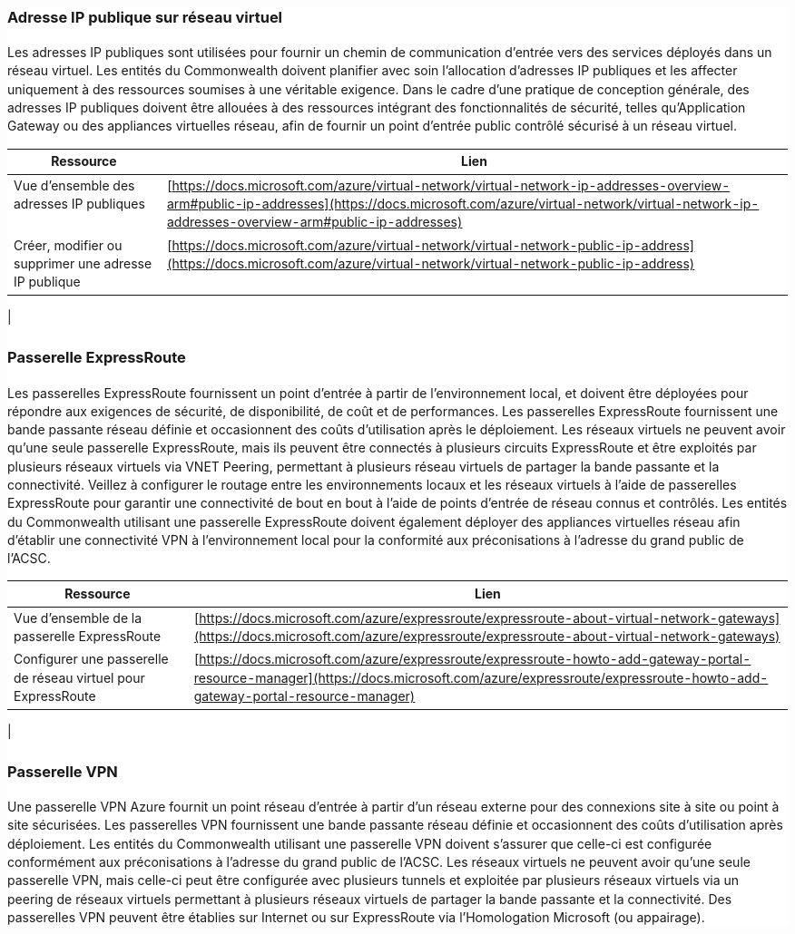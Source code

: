 ### <a name="public-ip-on-vnet"></a>Adresse IP publique sur réseau virtuel

Les adresses IP publiques sont utilisées pour fournir un chemin de communication d’entrée vers des services déployés dans un réseau virtuel. Les entités du Commonwealth doivent planifier avec soin l’allocation d’adresses IP publiques et les affecter uniquement à des ressources soumises à une véritable exigence. Dans le cadre d’une pratique de conception générale, des adresses IP publiques doivent être allouées à des ressources intégrant des fonctionnalités de sécurité, telles qu’Application Gateway ou des appliances virtuelles réseau, afin de fournir un point d’entrée public contrôlé sécurisé à un réseau virtuel.

|Ressource | Lien|
|---|---|
|Vue d’ensemble des adresses IP publiques | [https://docs.microsoft.com/azure/virtual-network/virtual-network-ip-addresses-overview-arm#public-ip-addresses](https://docs.microsoft.com/azure/virtual-network/virtual-network-ip-addresses-overview-arm#public-ip-addresses)|
|Créer, modifier ou supprimer une adresse IP publique | [https://docs.microsoft.com/azure/virtual-network/virtual-network-public-ip-address](https://docs.microsoft.com/azure/virtual-network/virtual-network-public-ip-address)|
|

### <a name="expressroute-gateway"></a>Passerelle ExpressRoute

Les passerelles ExpressRoute fournissent un point d’entrée à partir de l’environnement local, et doivent être déployées pour répondre aux exigences de sécurité, de disponibilité, de coût et de performances. Les passerelles ExpressRoute fournissent une bande passante réseau définie et occasionnent des coûts d’utilisation après le déploiement. Les réseaux virtuels ne peuvent avoir qu’une seule passerelle ExpressRoute, mais ils peuvent être connectés à plusieurs circuits ExpressRoute et être exploités par plusieurs réseaux virtuels via VNET Peering, permettant à plusieurs réseau virtuels de partager la bande passante et la connectivité. Veillez à configurer le routage entre les environnements locaux et les réseaux virtuels à l’aide de passerelles ExpressRoute pour garantir une connectivité de bout en bout à l’aide de points d’entrée de réseau connus et contrôlés. Les entités du Commonwealth utilisant une passerelle ExpressRoute doivent également déployer des appliances virtuelles réseau afin d’établir une connectivité VPN à l’environnement local pour la conformité aux préconisations à l’adresse du grand public de l’ACSC.

|Ressource | Lien|
|---|---|
|Vue d’ensemble de la passerelle ExpressRoute | [https://docs.microsoft.com/azure/expressroute/expressroute-about-virtual-network-gateways](https://docs.microsoft.com/azure/expressroute/expressroute-about-virtual-network-gateways)|
|Configurer une passerelle de réseau virtuel pour ExpressRoute | [https://docs.microsoft.com/azure/expressroute/expressroute-howto-add-gateway-portal-resource-manager](https://docs.microsoft.com/azure/expressroute/expressroute-howto-add-gateway-portal-resource-manager)|
|

### <a name="vpn-gateway"></a>Passerelle VPN

Une passerelle VPN Azure fournit un point réseau d’entrée à partir d’un réseau externe pour des connexions site à site ou point à site sécurisées. Les passerelles VPN fournissent une bande passante réseau définie et occasionnent des coûts d’utilisation après déploiement. Les entités du Commonwealth utilisant une passerelle VPN doivent s’assurer que celle-ci est configurée conformément aux préconisations à l’adresse du grand public de l’ACSC. Les réseaux virtuels ne peuvent avoir qu’une seule passerelle VPN, mais celle-ci peut être configurée avec plusieurs tunnels et exploitée par plusieurs réseaux virtuels via un peering de réseaux virtuels permettant à plusieurs réseaux virtuels de partager la bande passante et la connectivité. Des passerelles VPN peuvent être établies sur Internet ou sur ExpressRoute via l’Homologation Microsoft (ou appairage).
